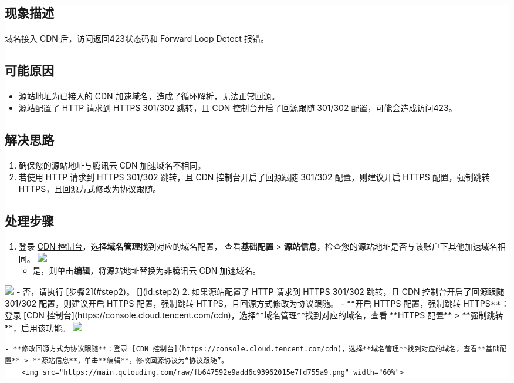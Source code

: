 
## 现象描述

域名接入 CDN 后，访问返回423状态码和 Forward Loop Detect 报错。



## 可能原因

- 源站地址为已接入的 CDN 加速域名，造成了循环解析，无法正常回源。
- 源站配置了 HTTP 请求到 HTTPS 301/302 跳转，且 CDN 控制台开启了回源跟随 301/302 配置，可能会造成访问423。



## 解决思路

1. 确保您的源站地址与腾讯云 CDN 加速域名不相同。
2. 若使用 HTTP 请求到 HTTPS 301/302 跳转，且 CDN 控制台开启了回源跟随 301/302 配置，则建议开启 HTTPS 配置，强制跳转 HTTPS，且回源方式修改为协议跟随。



## 处理步骤

1. 登录 [CDN 控制台](https://console.cloud.tencent.com/cdn)，选择**域名管理**找到对应的域名配置， 查看**基础配置** > **源站信息**，检查您的源站地址是否与该账户下其他加速域名相同。
![](https://main.qcloudimg.com/raw/be19c4aa440e98e018e0cf5724751dad.png)
   - 是，则单击**编辑**，将源站地址替换为非腾讯云 CDN 加速域名。
<img src="https://main.qcloudimg.com/raw/45e02115518a0566098b2baf121ea8d2.png" width="60%">
   - 否，请执行 [步骤2](#step2)。
[](id:step2)
2. 如果源站配置了 HTTP 请求到 HTTPS 301/302 跳转，且 CDN 控制台开启了回源跟随 301/302 配置，则建议开启 HTTPS 配置，强制跳转 HTTPS，且回源方式修改为协议跟随。
	- **开启 HTTPS 配置，强制跳转 HTTPS**：登录 [CDN 控制台](https://console.cloud.tencent.com/cdn)，选择**域名管理**找到对应的域名，查看 **HTTPS 配置** > **强制跳转**，启用该功能。
		<img src="https://qcloudimg.tencent-cloud.cn/raw/fc22e1a69d06c96f116c70336afa61cc.png" width="60%">

	- **修改回源方式为协议跟随**：登录 [CDN 控制台](https://console.cloud.tencent.com/cdn)，选择**域名管理**找到对应的域名，查看**基础配置** > **源站信息**，单击**编辑**，修改回源协议为“协议跟随”。
		<img src="https://main.qcloudimg.com/raw/fb647592e9add6c93962015e7fd755a9.png" width="60%">

